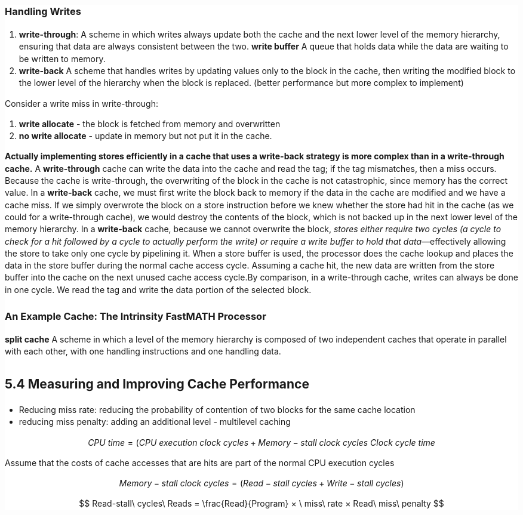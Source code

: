 ### Handling Writes
1. **write-through**: A scheme in which writes always update both the cache and the next lower level of the memory hierarchy, ensuring that data are always consistent between the two.
	**write buffer** A queue that holds data while the data are waiting to be written to memory.
2. **write-back** A scheme that handles writes by updating values only to the block in the cache, then writing the modified block to the lower level of the hierarchy when the block is replaced. (better performance but more complex to implement)

Consider a write miss in write-through:

1. **write allocate** - the block is fetched from memory and overwritten
2. **no write allocate** - update in memory but not put it in the cache.

**Actually implementing stores efficiently in a cache that uses a write-back strategy is more complex than in a write-through cache.** A **write-through** cache can write the data into the cache and read the tag; if the tag mismatches, then a miss occurs. Because the cache is write-through, the overwriting of the block in the cache is not catastrophic, since memory has the correct value. In a **write-back** cache, we must first write the block back to memory if the data in the cache are modified and we have a cache miss. If we simply overwrote the block on a store instruction before we knew whether the store had hit in the cache (as we could for a write-through cache), we would destroy the contents of the block, which is not backed up in the next lower level of the memory hierarchy.
In a **write-back** cache, because we cannot overwrite the block, *stores either require two cycles (a cycle to check for a hit followed by a cycle to actually perform the write) or require a write buffer to hold that data*—effectively allowing the store to take only one cycle by pipelining it. When a store buffer is used, the processor does the cache lookup and places the data in the store buffer during the normal cache access cycle. Assuming a cache hit, the new data are written from the store buffer into the cache on the next unused cache access cycle.By comparison, in a write-through cache, writes can always be done in one cycle. We read the tag and write the data portion of the selected block.

### An Example Cache: The Intrinsity FastMATH Processor

**split cache** A scheme in which a level of the memory hierarchy is composed of two independent caches that operate in parallel with each other, with one handling instructions and one handling data.

## 5.4 Measuring and Improving Cache Performance
- Reducing miss rate: reducing the probability of contention of two blocks for the same cache location
- reducing miss penalty: adding an additional level - multilevel caching

$$
CPU\ time = (CPU\ execution\ clock\ cycles + Memory-stall\ clock\ cycles\ Clock\ cycle\ time
$$

Assume that the costs of cache accesses that are hits are part of the normal CPU execution cycles

$$
Memory-stall\ clock\ cycles = (Read-stall\ cycles + Write-stall\ cycles)
$$

$$
Read-stall\ cycles\ Reads  = \frac{Read}{Program} × \ miss\ rate × Read\ miss\ penalty
$$
